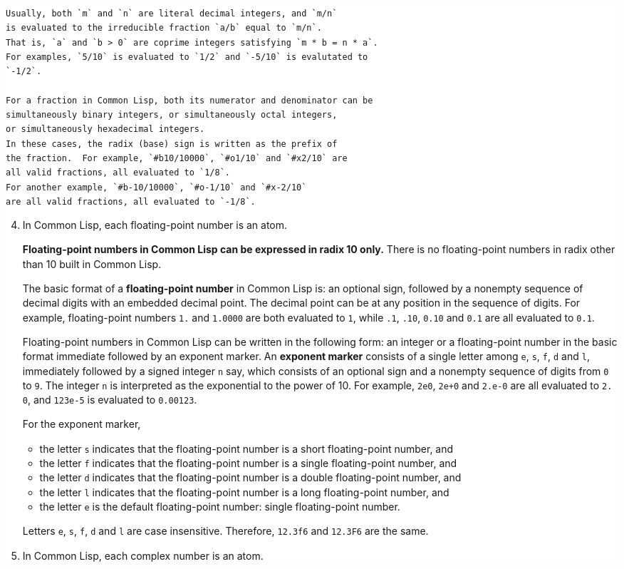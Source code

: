     Usually, both `m` and `n` are literal decimal integers, and `m/n`
    is evaluated to the irreducible fraction `a/b` equal to `m/n`.
    That is, `a` and `b > 0` are coprime integers satisfying `m * b = n * a`.
    For examples, `5/10` is evaluated to `1/2` and `-5/10` is evalutated to
    `-1/2`.

    For a fraction in Common Lisp, both its numerator and denominator can be
    simultaneously binary integers, or simultaneously octal integers,
    or simultaneously hexadecimal integers.
    In these cases, the radix (base) sign is written as the prefix of
    the fraction.  For example, `#b10/10000`, `#o1/10` and `#x2/10` are
    all valid fractions, all evaluated to `1/8`.
    For another example, `#b-10/10000`, `#o-1/10` and `#x-2/10`
    are all valid fractions, all evaluated to `-1/8`.

4. In Common Lisp, each floating-point number is an atom.

    **Floating-point numbers in Common Lisp can be expressed in radix 10 only.**
    There is no floating-point numbers in radix other than 10
    built in Common Lisp.

    The basic format of a **floating-point number** in Common Lisp is:
    an optional sign, followed by a nonempty sequence of decimal digits
    with an embedded decimal point.
    The decimal point can be at any position in the sequence of digits.
    For example, floating-point numbers `1.` and `1.0000` are both evaluated to
    `1`, while `.1`, `.10`, `0.10` and `0.1` are all evaluated to `0.1`.

    Floating-point numbers in Common Lisp can be written in the following form:
    an integer or a floating-point number in the basic format
    immediate followed by an exponent marker.
    An **exponent marker** consists of a single letter among `e`, `s`, `f`, `d`
    and `l`, immediately followed by a signed integer `n` say, which consists of
    an optional sign and a nonempty sequence of digits from `0` to `9`.
    The integer `n` is interpreted as the exponential to the power of 10.
    For example, `2e0`, `2e+0` and `2.e-0` are all evaluated to `2.0`, and
    `123e-5` is evaluated to `0.00123`.

    For the exponent marker,
    * the letter `s` indicates that the floating-point number is
        a short floating-point number, and
    * the letter `f` indicates that the floating-point number is
        a single floating-point number, and
    * the letter `d` indicates that the floating-point number is
        a double floating-point number, and
    * the letter `l` indicates that the floating-point number is
        a long floating-point number, and
    * the letter `e` is the default floating-point number:
        single floating-point number.

    Letters `e`, `s`, `f`, `d` and `l` are case insensitive.
    Therefore, `12.3f6` and `12.3F6` are the same.

5. In Common Lisp, each complex number is an atom.
